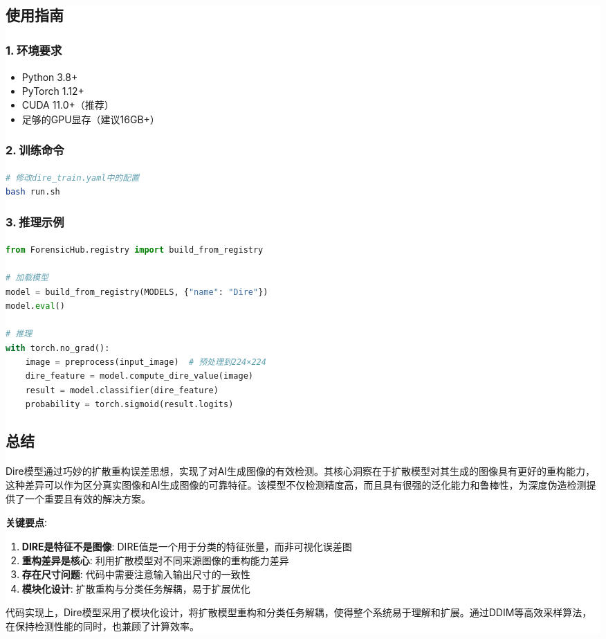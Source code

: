 ## 使用指南

### 1. 环境要求
- Python 3.8+
- PyTorch 1.12+
- CUDA 11.0+（推荐）
- 足够的GPU显存（建议16GB+）

### 2. 训练命令
```bash
# 修改dire_train.yaml中的配置
bash run.sh
```

### 3. 推理示例
```python
from ForensicHub.registry import build_from_registry

# 加载模型
model = build_from_registry(MODELS, {"name": "Dire"})
model.eval()

# 推理
with torch.no_grad():
    image = preprocess(input_image)  # 预处理到224×224
    dire_feature = model.compute_dire_value(image)
    result = model.classifier(dire_feature)
    probability = torch.sigmoid(result.logits)
```

## 总结

Dire模型通过巧妙的扩散重构误差思想，实现了对AI生成图像的有效检测。其核心洞察在于扩散模型对其生成的图像具有更好的重构能力，这种差异可以作为区分真实图像和AI生成图像的可靠特征。该模型不仅检测精度高，而且具有很强的泛化能力和鲁棒性，为深度伪造检测提供了一个重要且有效的解决方案。

**关键要点**:
1. **DIRE是特征不是图像**: DIRE值是一个用于分类的特征张量，而非可视化误差图
2. **重构差异是核心**: 利用扩散模型对不同来源图像的重构能力差异
3. **存在尺寸问题**: 代码中需要注意输入输出尺寸的一致性
4. **模块化设计**: 扩散重构与分类任务解耦，易于扩展优化

代码实现上，Dire模型采用了模块化设计，将扩散模型重构和分类任务解耦，使得整个系统易于理解和扩展。通过DDIM等高效采样算法，在保持检测性能的同时，也兼顾了计算效率。